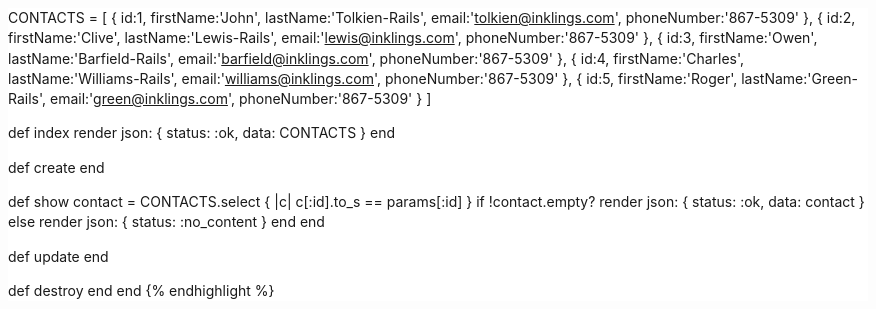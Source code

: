   CONTACTS = [
    {
      id:1,
      firstName:'John',
      lastName:'Tolkien-Rails',
      email:'tolkien@inklings.com',
      phoneNumber:'867-5309'
    },
    {
      id:2,
      firstName:'Clive',
      lastName:'Lewis-Rails',
      email:'lewis@inklings.com',
      phoneNumber:'867-5309'
    },
    {
      id:3,
      firstName:'Owen',
      lastName:'Barfield-Rails',
      email:'barfield@inklings.com',
      phoneNumber:'867-5309'
    },
    {
      id:4,
      firstName:'Charles',
      lastName:'Williams-Rails',
      email:'williams@inklings.com',
      phoneNumber:'867-5309'
    },
    {
      id:5,
      firstName:'Roger',
      lastName:'Green-Rails',
      email:'green@inklings.com',
      phoneNumber:'867-5309'
    }
  ]

  def index
    render json: { status: :ok, data: CONTACTS }
  end

  def create
  end

  def show
    contact = CONTACTS.select { |c| c[:id].to_s == params[:id] }
    if !contact.empty?
      render json: { status: :ok, data: contact }
    else
      render json: { status: :no_content }
    end
  end

  def update
  end

  def destroy
  end
end
{% endhighlight %}

